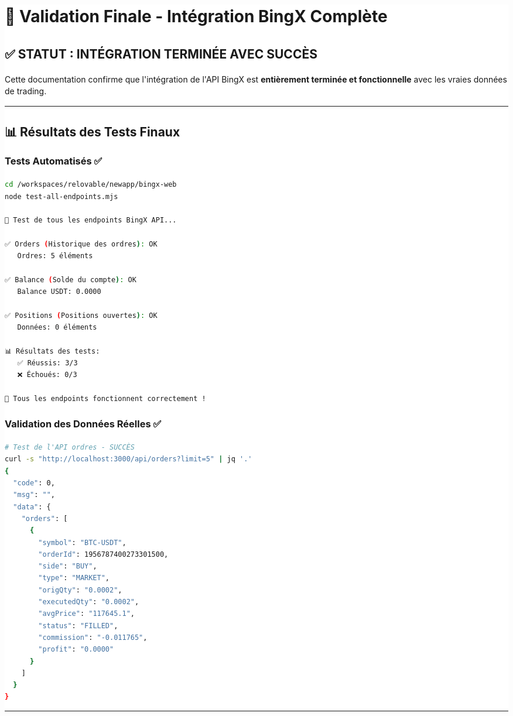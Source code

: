 # 🚀 Validation Finale - Intégration BingX Complète

## ✅ STATUT : INTÉGRATION TERMINÉE AVEC SUCCÈS

Cette documentation confirme que l'intégration de l'API BingX est **entièrement terminée et fonctionnelle** avec les vraies données de trading.

---

## 📊 Résultats des Tests Finaux

### Tests Automatisés ✅
```bash
cd /workspaces/relovable/newapp/bingx-web
node test-all-endpoints.mjs

🚀 Test de tous les endpoints BingX API...

✅ Orders (Historique des ordres): OK
   Ordres: 5 éléments

✅ Balance (Solde du compte): OK  
   Balance USDT: 0.0000

✅ Positions (Positions ouvertes): OK
   Données: 0 éléments

📊 Résultats des tests:
   ✅ Réussis: 3/3
   ❌ Échoués: 0/3

🎉 Tous les endpoints fonctionnent correctement !
```

### Validation des Données Réelles ✅
```bash
# Test de l'API ordres - SUCCÈS
curl -s "http://localhost:3000/api/orders?limit=5" | jq '.'
{
  "code": 0,
  "msg": "",
  "data": {
    "orders": [
      {
        "symbol": "BTC-USDT",
        "orderId": 1956787400273301500,
        "side": "BUY",
        "type": "MARKET",
        "origQty": "0.0002",
        "executedQty": "0.0002",
        "avgPrice": "117645.1",
        "status": "FILLED",
        "commission": "-0.011765",
        "profit": "0.0000"
      }
    ]
  }
}
```

---